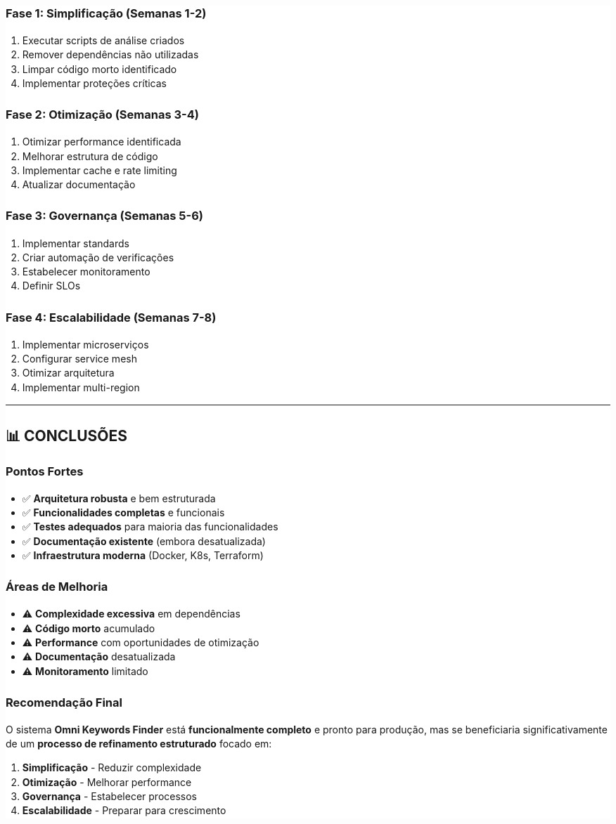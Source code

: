 ### **Fase 1: Simplificação (Semanas 1-2)**
1. Executar scripts de análise criados
2. Remover dependências não utilizadas
3. Limpar código morto identificado
4. Implementar proteções críticas

### **Fase 2: Otimização (Semanas 3-4)**
1. Otimizar performance identificada
2. Melhorar estrutura de código
3. Implementar cache e rate limiting
4. Atualizar documentação

### **Fase 3: Governança (Semanas 5-6)**
1. Implementar standards
2. Criar automação de verificações
3. Estabelecer monitoramento
4. Definir SLOs

### **Fase 4: Escalabilidade (Semanas 7-8)**
1. Implementar microserviços
2. Configurar service mesh
3. Otimizar arquitetura
4. Implementar multi-region

---

## **📊 CONCLUSÕES**

### **Pontos Fortes**
- ✅ **Arquitetura robusta** e bem estruturada
- ✅ **Funcionalidades completas** e funcionais
- ✅ **Testes adequados** para maioria das funcionalidades
- ✅ **Documentação existente** (embora desatualizada)
- ✅ **Infraestrutura moderna** (Docker, K8s, Terraform)

### **Áreas de Melhoria**
- ⚠️ **Complexidade excessiva** em dependências
- ⚠️ **Código morto** acumulado
- ⚠️ **Performance** com oportunidades de otimização
- ⚠️ **Documentação** desatualizada
- ⚠️ **Monitoramento** limitado

### **Recomendação Final**
O sistema **Omni Keywords Finder** está **funcionalmente completo** e pronto para produção, mas se beneficiaria significativamente de um **processo de refinamento estruturado** focado em:

1. **Simplificação** - Reduzir complexidade
2. **Otimização** - Melhorar performance
3. **Governança** - Estabelecer processos
4. **Escalabilidade** - Preparar para crescimento
